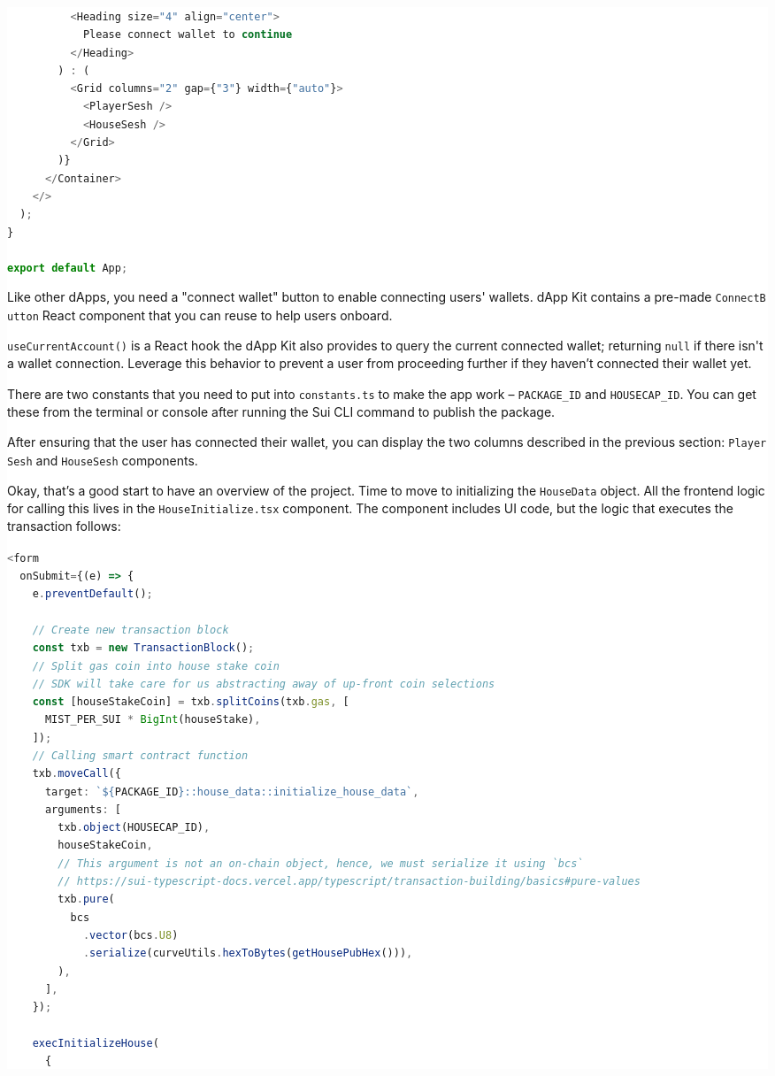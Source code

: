 ```typescript title='App.tsx'
          <Heading size="4" align="center">
            Please connect wallet to continue
          </Heading>
        ) : (
          <Grid columns="2" gap={"3"} width={"auto"}>
            <PlayerSesh />
            <HouseSesh />
          </Grid>
        )}
      </Container>
    </>
  );
}

export default App;
```

Like other dApps, you need a "connect wallet" button to enable connecting users' wallets. dApp Kit contains a pre-made `ConnectButton` React component that you can reuse to help users onboard.

`useCurrentAccount()` is a React hook the dApp Kit also provides to query the current connected wallet; returning `null` if there isn't a wallet connection. Leverage this behavior to prevent a user from proceeding further if they haven’t connected their wallet yet.

There are two constants that you need to put into `constants.ts` to make the app work – `PACKAGE_ID` and `HOUSECAP_ID`. You can get these from the terminal or console after running the Sui CLI command to publish the package.

After ensuring that the user has connected their wallet, you can display the two columns described in the previous section: `PlayerSesh` and `HouseSesh` components.

Okay, that’s a good start to have an overview of the project. Time to move to initializing the `HouseData` object. All the frontend logic for calling this lives in the `HouseInitialize.tsx` component. The component includes UI code, but the logic that executes the transaction follows:

```typescript title='containers/House/HouseInitialize.tsx'
<form
  onSubmit={(e) => {
    e.preventDefault();

    // Create new transaction block
    const txb = new TransactionBlock();
    // Split gas coin into house stake coin
    // SDK will take care for us abstracting away of up-front coin selections
    const [houseStakeCoin] = txb.splitCoins(txb.gas, [
      MIST_PER_SUI * BigInt(houseStake),
    ]);
    // Calling smart contract function
    txb.moveCall({
      target: `${PACKAGE_ID}::house_data::initialize_house_data`,
      arguments: [
        txb.object(HOUSECAP_ID),
        houseStakeCoin,
        // This argument is not an on-chain object, hence, we must serialize it using `bcs`
        // https://sui-typescript-docs.vercel.app/typescript/transaction-building/basics#pure-values
        txb.pure(
          bcs
            .vector(bcs.U8)
            .serialize(curveUtils.hexToBytes(getHousePubHex())),
        ),
      ],
    });

    execInitializeHouse(
      {
```